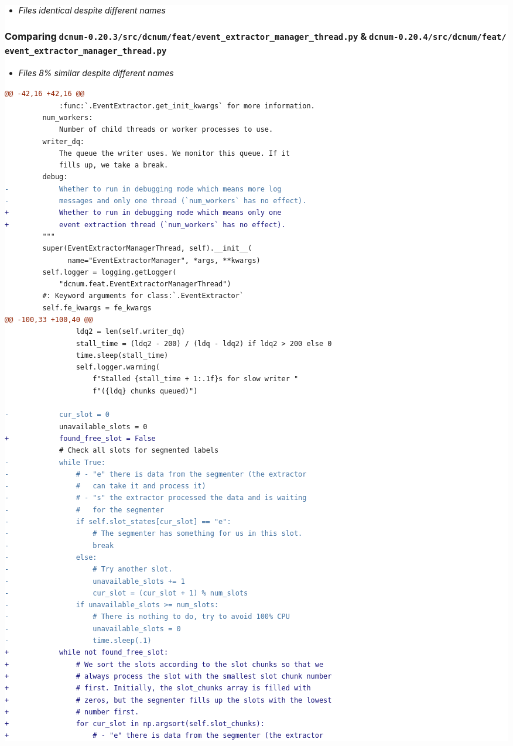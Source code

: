  * *Files identical despite different names*

### Comparing `dcnum-0.20.3/src/dcnum/feat/event_extractor_manager_thread.py` & `dcnum-0.20.4/src/dcnum/feat/event_extractor_manager_thread.py`

 * *Files 8% similar despite different names*

```diff
@@ -42,16 +42,16 @@
             :func:`.EventExtractor.get_init_kwargs` for more information.
         num_workers:
             Number of child threads or worker processes to use.
         writer_dq:
             The queue the writer uses. We monitor this queue. If it
             fills up, we take a break.
         debug:
-            Whether to run in debugging mode which means more log
-            messages and only one thread (`num_workers` has no effect).
+            Whether to run in debugging mode which means only one
+            event extraction thread (`num_workers` has no effect).
         """
         super(EventExtractorManagerThread, self).__init__(
               name="EventExtractorManager", *args, **kwargs)
         self.logger = logging.getLogger(
             "dcnum.feat.EventExtractorManagerThread")
         #: Keyword arguments for class:`.EventExtractor`
         self.fe_kwargs = fe_kwargs
@@ -100,33 +100,40 @@
                 ldq2 = len(self.writer_dq)
                 stall_time = (ldq2 - 200) / (ldq - ldq2) if ldq2 > 200 else 0
                 time.sleep(stall_time)
                 self.logger.warning(
                     f"Stalled {stall_time + 1:.1f}s for slow writer "
                     f"({ldq} chunks queued)")
 
-            cur_slot = 0
             unavailable_slots = 0
+            found_free_slot = False
             # Check all slots for segmented labels
-            while True:
-                # - "e" there is data from the segmenter (the extractor
-                #   can take it and process it)
-                # - "s" the extractor processed the data and is waiting
-                #   for the segmenter
-                if self.slot_states[cur_slot] == "e":
-                    # The segmenter has something for us in this slot.
-                    break
-                else:
-                    # Try another slot.
-                    unavailable_slots += 1
-                    cur_slot = (cur_slot + 1) % num_slots
-                if unavailable_slots >= num_slots:
-                    # There is nothing to do, try to avoid 100% CPU
-                    unavailable_slots = 0
-                    time.sleep(.1)
+            while not found_free_slot:
+                # We sort the slots according to the slot chunks so that we
+                # always process the slot with the smallest slot chunk number
+                # first. Initially, the slot_chunks array is filled with
+                # zeros, but the segmenter fills up the slots with the lowest
+                # number first.
+                for cur_slot in np.argsort(self.slot_chunks):
+                    # - "e" there is data from the segmenter (the extractor
```
